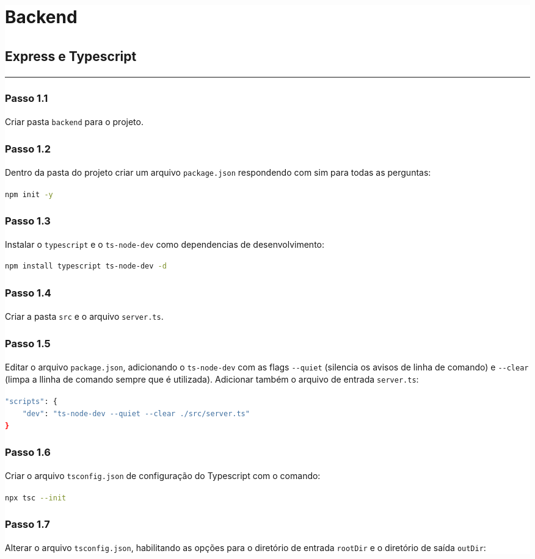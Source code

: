 # Backend

## Express e Typescript

---

### Passo 1.1

Criar pasta ```backend``` para o projeto.

### Passo 1.2

Dentro da pasta do projeto criar um arquivo ```package.json``` respondendo com sim para todas as perguntas:

```bash
npm init -y
```

### Passo 1.3

Instalar o ```typescript``` e o ```ts-node-dev``` como dependencias de desenvolvimento:

```bash
npm install typescript ts-node-dev -d
```

### Passo 1.4

Criar a pasta ```src``` e o arquivo ```server.ts```.

### Passo 1.5

Editar o arquivo ```package.json```, adicionando o ```ts-node-dev``` com as flags ```--quiet``` (silencia os avisos de linha de comando) e ```--clear``` (limpa a llinha de comando sempre que é utilizada). Adicionar também o arquivo de entrada ```server.ts```:

```bash
"scripts": {
    "dev": "ts-node-dev --quiet --clear ./src/server.ts"
}
```

### Passo 1.6

Criar o arquivo ```tsconfig.json``` de configuração do Typescript com o comando:

```bash
npx tsc --init
```

### Passo 1.7

Alterar o arquivo ```tsconfig.json```, habilitando as opções para o diretório de entrada ```rootDir``` e o diretório de saída ```outDir```:
